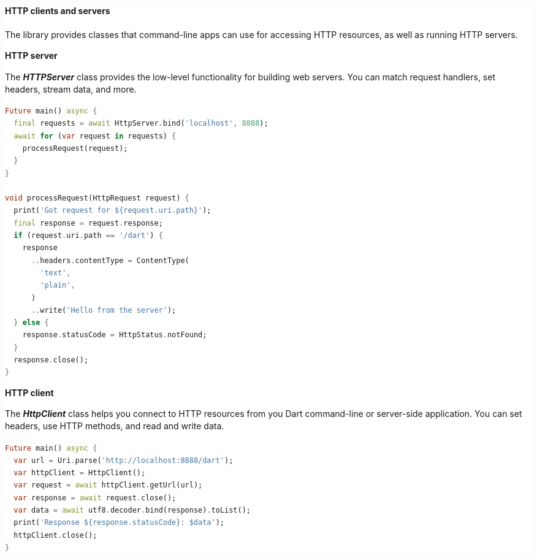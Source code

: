 #### HTTP clients and servers

The library provides classes that command-line apps can use for accessing HTTP resources, as well as running HTTP servers.

**HTTP server**

The ***HTTPServer*** class provides the low-level functionality for building web servers. You can match request handlers, set headers, stream data, and more.

```dart
Future main() async {
  final requests = await HttpServer.bind('localhost', 8888);
  await for (var request in requests) {
    processRequest(request);
  }
}

void processRequest(HttpRequest request) {
  print('Got request for ${request.uri.path}');
  final response = request.response;
  if (request.uri.path == '/dart') {
    response
      ..headers.contentType = ContentType(
        'text',
        'plain',
      )
      ..write('Hello from the server');
  } else {
    response.statusCode = HttpStatus.notFound;
  }
  response.close();
}
```

**HTTP client**

The ***HttpClient*** class helps you connect to HTTP resources from you Dart command-line or server-side application. You can set headers, use HTTP methods, and read and write data.

```dart
Future main() async {
  var url = Uri.parse('http://localhost:8888/dart');
  var httpClient = HttpClient();
  var request = await httpClient.getUrl(url);
  var response = await request.close();
  var data = await utf8.decoder.bind(response).toList();
  print('Response ${response.statusCode}: $data');
  httpClient.close();
}
```





